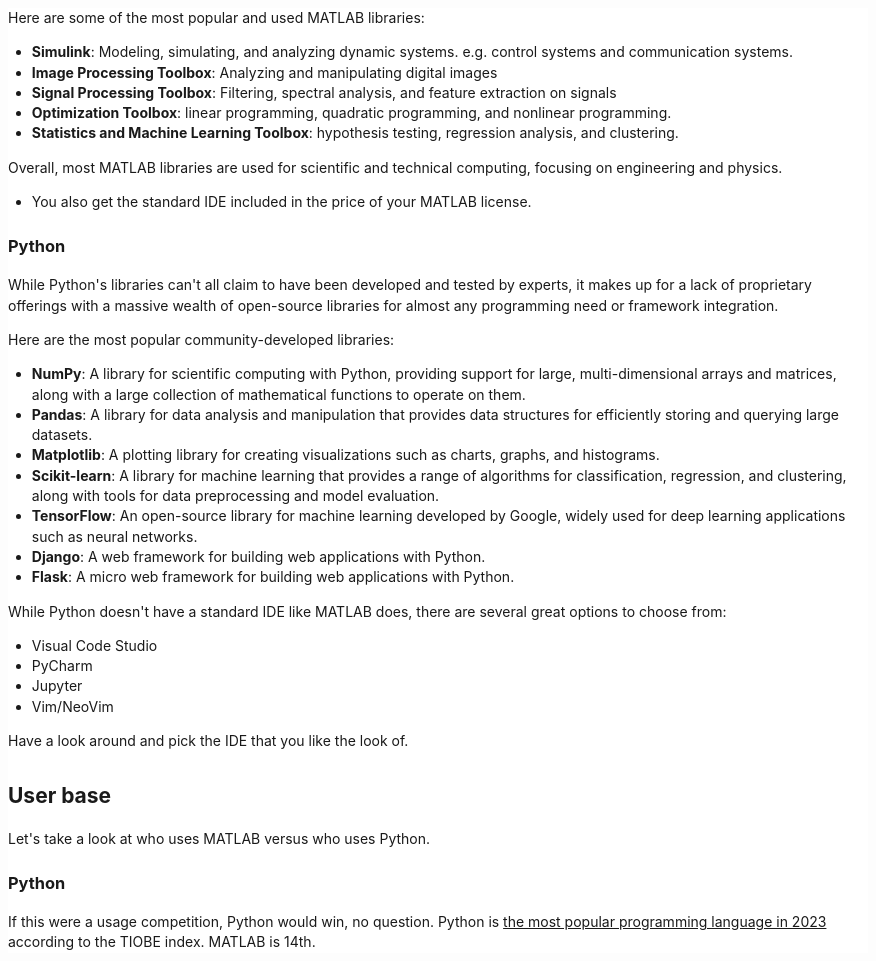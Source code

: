 Here are some of the most popular and used MATLAB libraries:

* **Simulink**: Modeling, simulating, and analyzing dynamic systems. e.g. control systems and communication systems.
* **Image Processing Toolbox**: Analyzing and manipulating digital images
* **Signal Processing Toolbox**: Filtering, spectral analysis, and feature extraction on signals
* **Optimization Toolbox**: linear programming, quadratic programming, and nonlinear programming.
* **Statistics and Machine Learning Toolbox**: hypothesis testing, regression analysis, and clustering.

Overall, most MATLAB libraries are used for scientific and technical computing, focusing on engineering and physics.

* You also get the standard IDE included in the price of your MATLAB license.

### Python

While Python's libraries can't all claim to have been developed and tested by experts, it makes up for a lack of proprietary offerings with a massive wealth of open-source libraries for almost any programming need or framework integration.

Here are the most popular community-developed libraries:

* **NumPy**: A library for scientific computing with Python, providing support for large, multi-dimensional arrays and matrices, along with a large collection of mathematical functions to operate on them.
* **Pandas**: A library for data analysis and manipulation that provides data structures for efficiently storing and querying large datasets.
* **Matplotlib**: A plotting library for creating visualizations such as charts, graphs, and histograms.
* **Scikit-learn**: A library for machine learning that provides a range of algorithms for classification, regression, and clustering, along with tools for data preprocessing and model evaluation.
* **TensorFlow**: An open-source library for machine learning developed by Google, widely used for deep learning applications such as neural networks.
* **Django**: A web framework for building web applications with Python.
* **Flask**: A micro web framework for building web applications with Python.

While Python doesn't have a standard IDE like MATLAB does, there are several great options to choose from:

* Visual Code Studio
* PyCharm
* Jupyter
* Vim/NeoVim

Have a look around and pick the IDE that you like the look of.

## User base

Let's take a look at who uses MATLAB versus who uses Python.

### Python

If this were a usage competition, Python would win, no question. Python is [the most popular programming language in 2023](https://www.tiobe.com/tiobe-index/) according to the TIOBE index. MATLAB is 14th.

